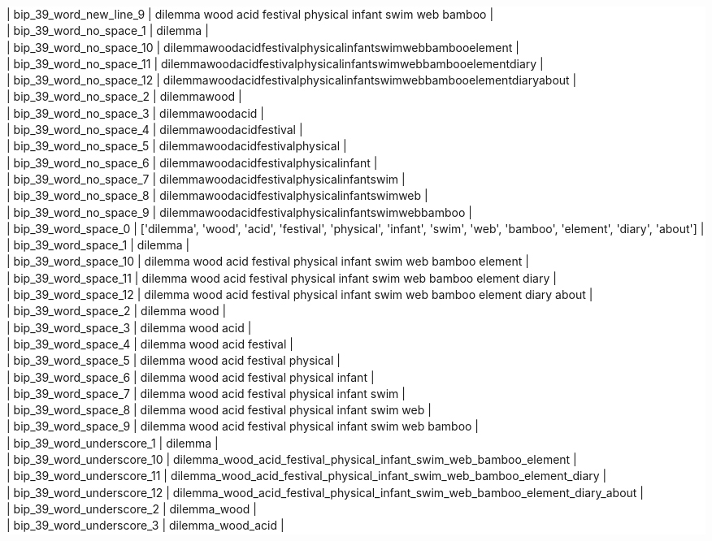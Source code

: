 | bip_39_word_new_line_9 | dilemma
wood
acid
festival
physical
infant
swim
web
bamboo |  
| bip_39_word_no_space_1 | dilemma |  
| bip_39_word_no_space_10 | dilemmawoodacidfestivalphysicalinfantswimwebbambooelement |  
| bip_39_word_no_space_11 | dilemmawoodacidfestivalphysicalinfantswimwebbambooelementdiary |  
| bip_39_word_no_space_12 | dilemmawoodacidfestivalphysicalinfantswimwebbambooelementdiaryabout |  
| bip_39_word_no_space_2 | dilemmawood |  
| bip_39_word_no_space_3 | dilemmawoodacid |  
| bip_39_word_no_space_4 | dilemmawoodacidfestival |  
| bip_39_word_no_space_5 | dilemmawoodacidfestivalphysical |  
| bip_39_word_no_space_6 | dilemmawoodacidfestivalphysicalinfant |  
| bip_39_word_no_space_7 | dilemmawoodacidfestivalphysicalinfantswim |  
| bip_39_word_no_space_8 | dilemmawoodacidfestivalphysicalinfantswimweb |  
| bip_39_word_no_space_9 | dilemmawoodacidfestivalphysicalinfantswimwebbamboo |  
| bip_39_word_space_0 | ['dilemma', 'wood', 'acid', 'festival', 'physical', 'infant', 'swim', 'web', 'bamboo', 'element', 'diary', 'about'] |  
| bip_39_word_space_1 | dilemma |  
| bip_39_word_space_10 | dilemma wood acid festival physical infant swim web bamboo element |  
| bip_39_word_space_11 | dilemma wood acid festival physical infant swim web bamboo element diary |  
| bip_39_word_space_12 | dilemma wood acid festival physical infant swim web bamboo element diary about |  
| bip_39_word_space_2 | dilemma wood |  
| bip_39_word_space_3 | dilemma wood acid |  
| bip_39_word_space_4 | dilemma wood acid festival |  
| bip_39_word_space_5 | dilemma wood acid festival physical |  
| bip_39_word_space_6 | dilemma wood acid festival physical infant |  
| bip_39_word_space_7 | dilemma wood acid festival physical infant swim |  
| bip_39_word_space_8 | dilemma wood acid festival physical infant swim web |  
| bip_39_word_space_9 | dilemma wood acid festival physical infant swim web bamboo |  
| bip_39_word_underscore_1 | dilemma |  
| bip_39_word_underscore_10 | dilemma_wood_acid_festival_physical_infant_swim_web_bamboo_element |  
| bip_39_word_underscore_11 | dilemma_wood_acid_festival_physical_infant_swim_web_bamboo_element_diary |  
| bip_39_word_underscore_12 | dilemma_wood_acid_festival_physical_infant_swim_web_bamboo_element_diary_about |  
| bip_39_word_underscore_2 | dilemma_wood |  
| bip_39_word_underscore_3 | dilemma_wood_acid |  